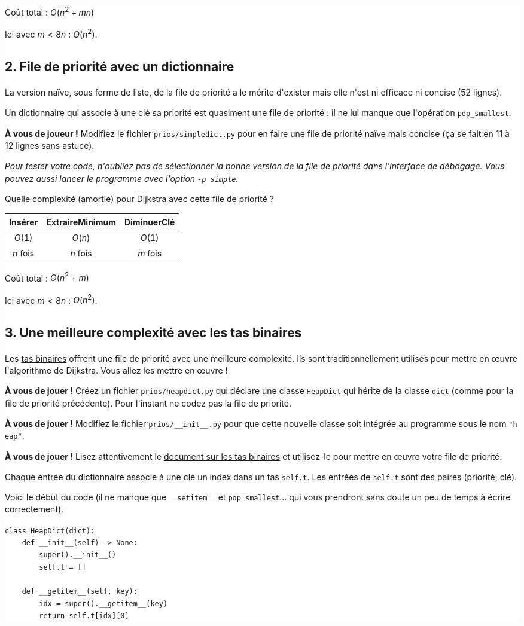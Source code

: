 Coût total : $O(n^2 + mn)$

Ici avec $m < 8n$ : $O(n^2)$.

## 2. File de priorité avec un dictionnaire

La version naïve, sous forme de liste, de la file de priorité a le mérite d'exister mais elle n'est ni efficace ni concise (52 lignes).

Un dictionnaire qui associe à une clé sa priorité est quasiment une file de priorité : il ne lui manque que l'opération `pop_smallest`.

**À vous de joueur !** Modifiez le fichier `prios/simpledict.py` pour en faire une file de priorité naïve mais concise (ça se fait en 11 à 12 lignes sans astuce).

*Pour tester votre code, n'oubliez pas de sélectionner la bonne version de la file de priorité dans l'interface de débogage. Vous pouvez aussi lancer le programme avec l'option `-p simple`.*

Quelle complexité (amortie) pour Dijkstra avec cette file de priorité ?

| Insérer | ExtraireMinimum | DiminuerClé |
|:-------:|:---------------:|:-----------:|
| $O(1)$   | $O(n)$         |  $O(1)$     |
| $n$ fois | $n$ fois       | $m$ fois    |

Coût total : $O(n^2 + m)$

Ici avec $m < 8n$ : $O(n^2)$.

## 3. Une meilleure complexité avec les tas binaires

Les [tas binaires](tas/tas_binaire.md) offrent une file de priorité avec une meilleure complexité. Ils sont traditionnellement utilisés pour mettre en œuvre l'algorithme de Dijkstra. Vous allez les mettre en œuvre !

**À vous de jouer !** Créez un fichier `prios/heapdict.py` qui déclare une classe `HeapDict` qui hérite de la classe `dict` (comme pour la file de priorité précédente). Pour l'instant ne codez pas la file de priorité.

**À vous de jouer !** Modifiez le fichier `prios/__init__.py` pour que cette nouvelle classe soit intégrée au programme sous le nom `"heap"`.

**À vous de jouer !** Lisez attentivement le [document sur les tas binaires](tas/tas_binaire.md) et utilisez-le pour mettre en œuvre votre file de priorité.

Chaque entrée du dictionnaire associe à une clé un index dans un tas `self.t`. Les entrées de `self.t` sont des paires (priorité, clé).

Voici le début du code (il ne manque que `__setitem__` et `pop_smallest`... qui vous prendront sans doute un peu de temps à écrire correctement).
```
class HeapDict(dict):
    def __init__(self) -> None:
        super().__init__()
        self.t = []

    def __getitem__(self, key):
        idx = super().__getitem__(key)
        return self.t[idx][0]
```
